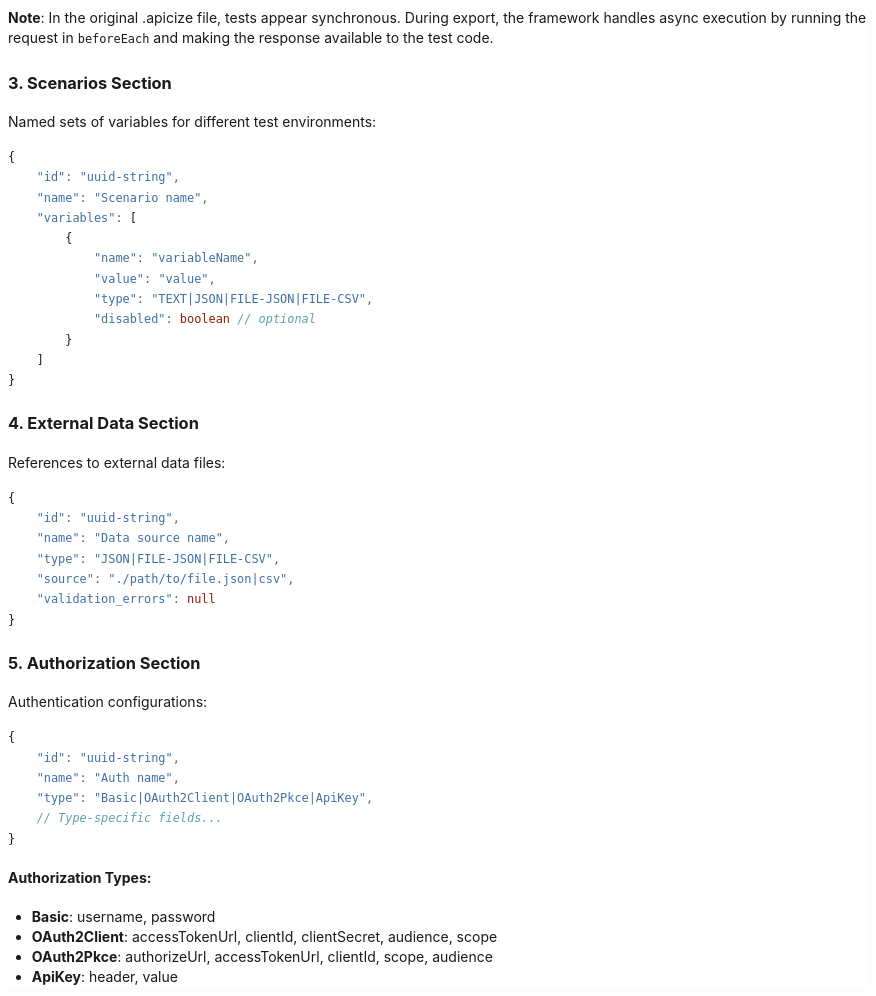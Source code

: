 **Note**: In the original .apicize file, tests appear synchronous. During export, the framework handles async execution by running the request in `beforeEach` and making the response available to the test code.

### 3. Scenarios Section
Named sets of variables for different test environments:

```typescript
{
    "id": "uuid-string",
    "name": "Scenario name",
    "variables": [
        {
            "name": "variableName",
            "value": "value",
            "type": "TEXT|JSON|FILE-JSON|FILE-CSV",
            "disabled": boolean // optional
        }
    ]
}
```

### 4. External Data Section
References to external data files:

```typescript
{
    "id": "uuid-string",
    "name": "Data source name",
    "type": "JSON|FILE-JSON|FILE-CSV",
    "source": "./path/to/file.json|csv",
    "validation_errors": null
}
```

### 5. Authorization Section
Authentication configurations:

```typescript
{
    "id": "uuid-string",
    "name": "Auth name",
    "type": "Basic|OAuth2Client|OAuth2Pkce|ApiKey",
    // Type-specific fields...
}
```

#### Authorization Types:
- **Basic**: username, password
- **OAuth2Client**: accessTokenUrl, clientId, clientSecret, audience, scope
- **OAuth2Pkce**: authorizeUrl, accessTokenUrl, clientId, scope, audience
- **ApiKey**: header, value
